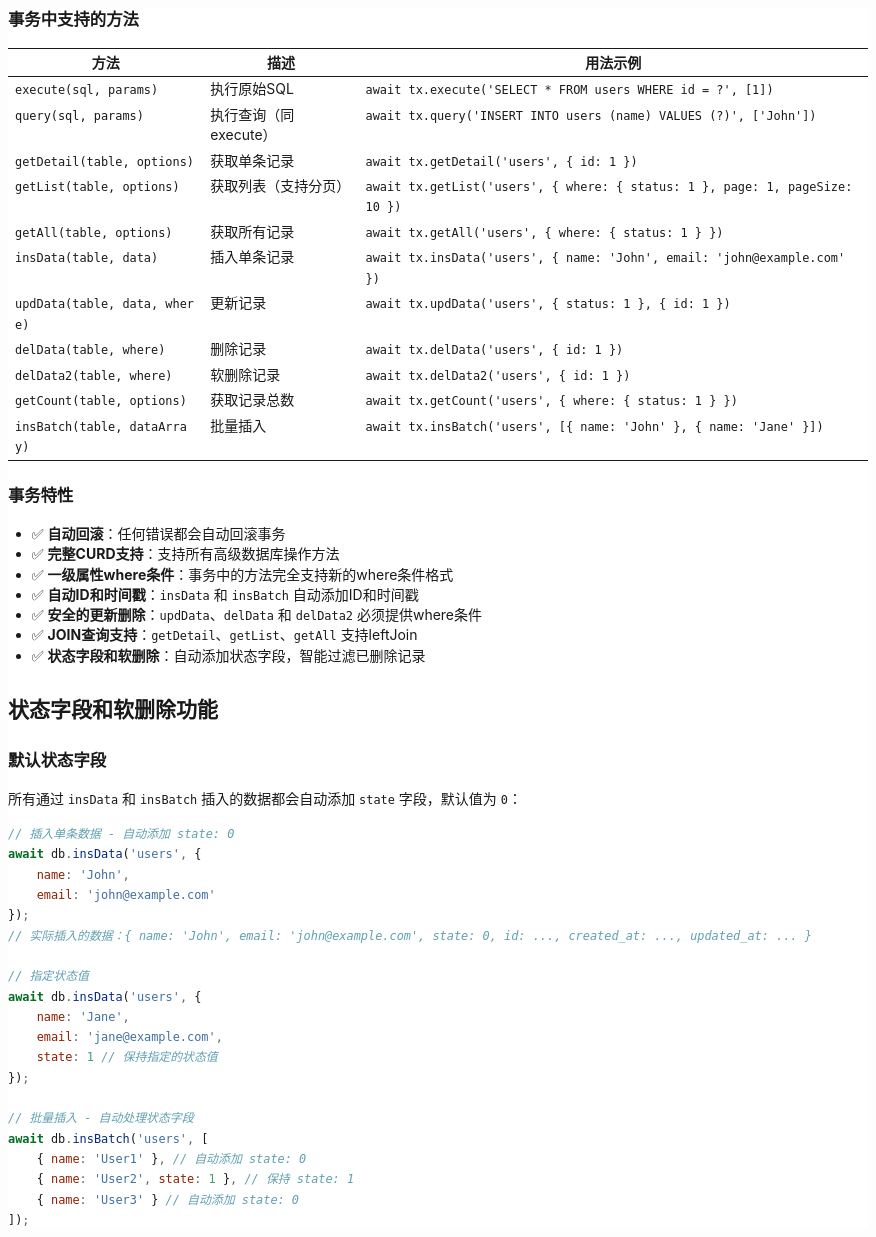 ### 事务中支持的方法

| 方法                          | 描述                  | 用法示例                                                                     |
| ----------------------------- | --------------------- | ---------------------------------------------------------------------------- |
| `execute(sql, params)`        | 执行原始SQL           | `await tx.execute('SELECT * FROM users WHERE id = ?', [1])`                  |
| `query(sql, params)`          | 执行查询（同execute） | `await tx.query('INSERT INTO users (name) VALUES (?)', ['John'])`            |
| `getDetail(table, options)`   | 获取单条记录          | `await tx.getDetail('users', { id: 1 })`                                     |
| `getList(table, options)`     | 获取列表（支持分页）  | `await tx.getList('users', { where: { status: 1 }, page: 1, pageSize: 10 })` |
| `getAll(table, options)`      | 获取所有记录          | `await tx.getAll('users', { where: { status: 1 } })`                         |
| `insData(table, data)`        | 插入单条记录          | `await tx.insData('users', { name: 'John', email: 'john@example.com' })`     |
| `updData(table, data, where)` | 更新记录              | `await tx.updData('users', { status: 1 }, { id: 1 })`                        |
| `delData(table, where)`       | 删除记录              | `await tx.delData('users', { id: 1 })`                                       |
| `delData2(table, where)`      | 软删除记录            | `await tx.delData2('users', { id: 1 })`                                      |
| `getCount(table, options)`    | 获取记录总数          | `await tx.getCount('users', { where: { status: 1 } })`                       |
| `insBatch(table, dataArray)`  | 批量插入              | `await tx.insBatch('users', [{ name: 'John' }, { name: 'Jane' }])`           |

### 事务特性

- ✅ **自动回滚**：任何错误都会自动回滚事务
- ✅ **完整CURD支持**：支持所有高级数据库操作方法
- ✅ **一级属性where条件**：事务中的方法完全支持新的where条件格式
- ✅ **自动ID和时间戳**：`insData` 和 `insBatch` 自动添加ID和时间戳
- ✅ **安全的更新删除**：`updData`、`delData` 和 `delData2` 必须提供where条件
- ✅ **JOIN查询支持**：`getDetail`、`getList`、`getAll` 支持leftJoin
- ✅ **状态字段和软删除**：自动添加状态字段，智能过滤已删除记录

## 状态字段和软删除功能

### 默认状态字段

所有通过 `insData` 和 `insBatch` 插入的数据都会自动添加 `state` 字段，默认值为 `0`：

```javascript
// 插入单条数据 - 自动添加 state: 0
await db.insData('users', {
    name: 'John',
    email: 'john@example.com'
});
// 实际插入的数据：{ name: 'John', email: 'john@example.com', state: 0, id: ..., created_at: ..., updated_at: ... }

// 指定状态值
await db.insData('users', {
    name: 'Jane',
    email: 'jane@example.com',
    state: 1 // 保持指定的状态值
});

// 批量插入 - 自动处理状态字段
await db.insBatch('users', [
    { name: 'User1' }, // 自动添加 state: 0
    { name: 'User2', state: 1 }, // 保持 state: 1
    { name: 'User3' } // 自动添加 state: 0
]);
```
